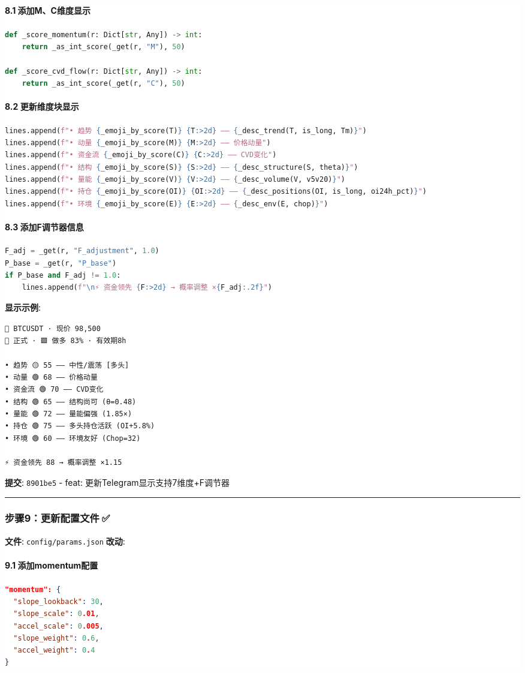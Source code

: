 #### 8.1 添加M、C维度显示
```python
def _score_momentum(r: Dict[str, Any]) -> int:
    return _as_int_score(_get(r, "M"), 50)

def _score_cvd_flow(r: Dict[str, Any]) -> int:
    return _as_int_score(_get(r, "C"), 50)
```

#### 8.2 更新维度块显示
```python
lines.append(f"• 趋势 {_emoji_by_score(T)} {T:>2d} —— {_desc_trend(T, is_long, Tm)}")
lines.append(f"• 动量 {_emoji_by_score(M)} {M:>2d} —— 价格动量")
lines.append(f"• 资金流 {_emoji_by_score(C)} {C:>2d} —— CVD变化")
lines.append(f"• 结构 {_emoji_by_score(S)} {S:>2d} —— {_desc_structure(S, theta)}")
lines.append(f"• 量能 {_emoji_by_score(V)} {V:>2d} —— {_desc_volume(V, v5v20)}")
lines.append(f"• 持仓 {_emoji_by_score(OI)} {OI:>2d} —— {_desc_positions(OI, is_long, oi24h_pct)}")
lines.append(f"• 环境 {_emoji_by_score(E)} {E:>2d} —— {_desc_env(E, chop)}")
```

#### 8.3 添加F调节器信息
```python
F_adj = _get(r, "F_adjustment", 1.0)
P_base = _get(r, "P_base")
if P_base and F_adj != 1.0:
    lines.append(f"\n⚡ 资金领先 {F:>2d} → 概率调整 ×{F_adj:.2f}")
```

**显示示例**:
```
🔹 BTCUSDT · 现价 98,500
📣 正式 · 🟩 做多 83% · 有效期8h

• 趋势 🟡 55 —— 中性/震荡 [多头]
• 动量 🟢 68 —— 价格动量
• 资金流 🟢 70 —— CVD变化
• 结构 🟢 65 —— 结构尚可 (θ=0.48)
• 量能 🟢 72 —— 量能偏强 (1.85×)
• 持仓 🟢 75 —— 多头持仓活跃 (OI+5.8%)
• 环境 🟢 60 —— 环境友好 (Chop=32)

⚡ 资金领先 88 → 概率调整 ×1.15
```

**提交**: `8901be5` - feat: 更新Telegram显示支持7维度+F调节器

---

### 步骤9：更新配置文件 ✅
**文件**: `config/params.json`
**改动**:

#### 9.1 添加momentum配置
```json
"momentum": {
  "slope_lookback": 30,
  "slope_scale": 0.01,
  "accel_scale": 0.005,
  "slope_weight": 0.6,
  "accel_weight": 0.4
}
```
